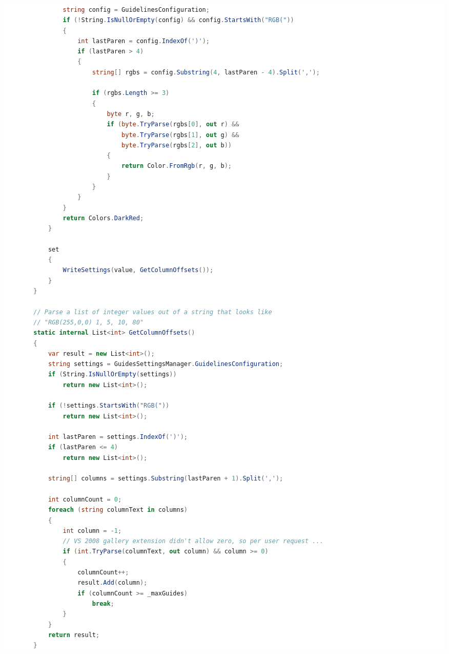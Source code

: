 ```csharp
                string config = GuidelinesConfiguration;
                if (!String.IsNullOrEmpty(config) && config.StartsWith("RGB("))
                {
                    int lastParen = config.IndexOf(')');
                    if (lastParen > 4)
                    {
                        string[] rgbs = config.Substring(4, lastParen - 4).Split(',');

                        if (rgbs.Length >= 3)
                        {
                            byte r, g, b;
                            if (byte.TryParse(rgbs[0], out r) &&
                                byte.TryParse(rgbs[1], out g) &&
                                byte.TryParse(rgbs[2], out b))
                            {
                                return Color.FromRgb(r, g, b);
                            }
                        }
                    }
                }
                return Colors.DarkRed;
            }

            set
            {
                WriteSettings(value, GetColumnOffsets());
            }
        }

        // Parse a list of integer values out of a string that looks like
        // "RGB(255,0,0) 1, 5, 10, 80"
        static internal List<int> GetColumnOffsets()
        {
            var result = new List<int>();
            string settings = GuidesSettingsManager.GuidelinesConfiguration;
            if (String.IsNullOrEmpty(settings))
                return new List<int>();

            if (!settings.StartsWith("RGB("))
                return new List<int>();

            int lastParen = settings.IndexOf(')');
            if (lastParen <= 4)
                return new List<int>();

            string[] columns = settings.Substring(lastParen + 1).Split(',');

            int columnCount = 0;
            foreach (string columnText in columns)
            {
                int column = -1;
                // VS 2008 gallery extension didn't allow zero, so per user request ...
                if (int.TryParse(columnText, out column) && column >= 0)
                {
                    columnCount++;
                    result.Add(column);
                    if (columnCount >= _maxGuides)
                        break;
                }
            }
            return result;
        }

```